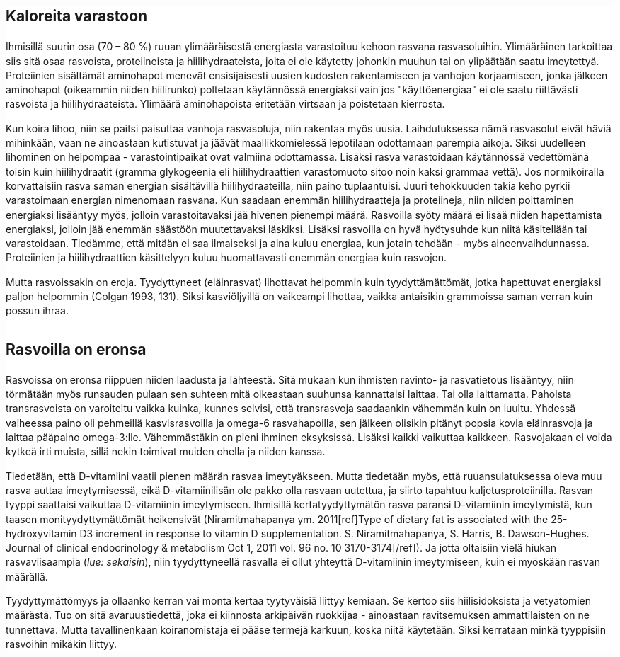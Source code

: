 ## Kaloreita varastoon

Ihmisillä suurin osa (70 – 80 %) ruuan ylimääräisestä energiasta varastoituu kehoon rasvana rasvasoluihin. Ylimääräinen tarkoittaa siis sitä osaa rasvoista, proteiineista ja hiilihydraateista, joita ei ole käytetty johonkin muuhun tai on ylipäätään saatu imeytettyä. Proteiinien sisältämät aminohapot menevät ensisijaisesti uusien kudosten rakentamiseen ja vanhojen korjaamiseen, jonka jälkeen aminohapot (oikeammin niiden hiilirunko) poltetaan käytännössä energiaksi vain jos "käyttöenergiaa" ei ole saatu riittävästi rasvoista ja hiilihydraateista. Ylimäärä aminohapoista eritetään virtsaan ja poistetaan kierrosta.

Kun koira lihoo, niin se paitsi paisuttaa vanhoja rasvasoluja, niin rakentaa myös uusia. Laihdutuksessa nämä rasvasolut eivät häviä mihinkään, vaan ne ainoastaan kutistuvat ja jäävät maallikkomielessä lepotilaan odottamaan parempia aikoja. Siksi uudelleen lihominen on helpompaa - varastointipaikat ovat valmiina odottamassa. Lisäksi rasva varastoidaan käytännössä vedettömänä toisin kuin hiilihydraatit (gramma glykogeenia eli hiilihydraattien varastomuoto sitoo noin kaksi grammaa vettä). Jos normikoiralla korvattaisiin rasva saman energian sisältävillä hiilihydraateilla, niin paino tuplaantuisi. Juuri tehokkuuden takia keho pyrkii varastoimaan energian nimenomaan rasvana. Kun saadaan enemmän hiilihydraatteja ja proteiineja, niin niiden polttaminen energiaksi lisääntyy myös, jolloin varastoitavaksi jää hivenen pienempi määrä. Rasvoilla syöty määrä ei lisää niiden hapettamista energiaksi, jolloin jää enemmän säästöön muutettavaksi läskiksi. Lisäksi rasvoilla on hyvä hyötysuhde kun niitä käsitellään tai varastoidaan. Tiedämme, että mitään ei saa ilmaiseksi ja aina kuluu energiaa, kun jotain tehdään - myös aineenvaihdunnassa. Proteiinien ja hiilihydraattien käsittelyyn kuluu huomattavasti enemmän energiaa kuin rasvojen.

Mutta rasvoissakin on eroja. Tyydyttyneet (eläinrasvat) lihottavat helpommin kuin tyydyttämättömät, jotka hapettuvat energiaksi paljon helpommin (Colgan 1993, 131). Siksi kasviöljyillä on vaikeampi lihottaa, vaikka antaisikin grammoissa saman verran kuin possun ihraa.

## Rasvoilla on eronsa

Rasvoissa on eronsa riippuen niiden laadusta ja lähteestä. Sitä mukaan kun ihmisten ravinto- ja rasvatietous lisääntyy, niin törmätään myös runsauden pulaan sen suhteen mitä oikeastaan suuhunsa kannattaisi laittaa. Tai olla laittamatta. Pahoista transrasvoista on varoiteltu vaikka kuinka, kunnes selvisi, että transrasvoja saadaankin vähemmän kuin on luultu. Yhdessä vaiheessa paino oli pehmeillä kasvisrasvoilla ja omega-6 rasvahapoilla, sen jälkeen olisikin pitänyt popsia kovia eläinrasvoja ja laittaa pääpaino omega-3:lle. Vähemmästäkin on pieni ihminen eksyksissä. Lisäksi kaikki vaikuttaa kaikkeen. Rasvojakaan ei voida kytkeä irti muista, sillä nekin toimivat muiden ohella ja niiden kanssa.

Tiedetään, että [D-vitamiini](https://www.katiska.eu/tieto/koira-tieto-ravitsemus/koira-tarve-vitamiini/d-vitamiini-koiralle/ "D-vitamiini") vaatii pienen määrän rasvaa imeytyäkseen. Mutta tiedetään myös, että ruuansulatuksessa oleva muu rasva auttaa imeytymisessä, eikä D-vitamiinilisän ole pakko olla rasvaan uutettua, ja siirto tapahtuu kuljetusproteiinilla. Rasvan tyyppi saattaisi vaikuttaa D-vitamiinin imeytymiseen. Ihmisillä kertatyydyttymätön rasva paransi D-vitamiinin imeytymistä, kun taasen monityydyttymättömät heikensivät (Niramitmahapanya ym. 2011\[ref\]Type of dietary fat is associated with the 25-hydroxyvitamin D3 increment in response to vitamin D supplementation. S. Niramitmahapanya, S. Harris, B. Dawson-Hughes. Journal of clinical endocrinology & metabolism Oct 1, 2011 vol. 96 no. 10 3170-3174\[/ref\]). Ja jotta oltaisiin vielä hiukan rasvaviisaampia (_lue: sekaisin_), niin tyydyttyneellä rasvalla ei ollut yhteyttä D-vitamiinin imeytymiseen, kuin ei myöskään rasvan määrällä.

Tyydyttymättömyys ja ollaanko kerran vai monta kertaa tyytyväisiä liittyy kemiaan. Se kertoo siis hiilisidoksista ja vetyatomien määrästä. Tuo on sitä avaruustiedettä, joka ei kiinnosta arkipäivän ruokkijaa - ainoastaan ravitsemuksen ammattilaisten on ne tunnettava. Mutta tavallinenkaan koiranomistaja ei pääse termejä karkuun, koska niitä käytetään. Siksi kerrataan minkä tyyppisiin rasvoihin mikäkin liittyy.
